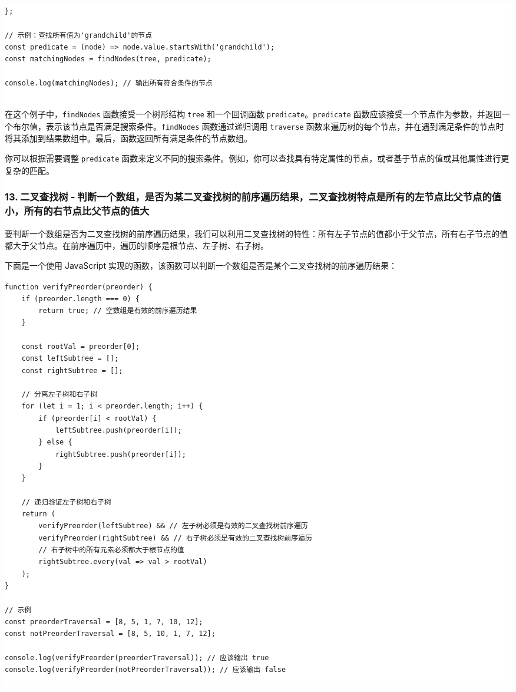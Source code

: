 ```
};  
  
// 示例：查找所有值为'grandchild'的节点  
const predicate = (node) => node.value.startsWith('grandchild');  
const matchingNodes = findNodes(tree, predicate);  
  
console.log(matchingNodes); // 输出所有符合条件的节点


```

在这个例子中，`findNodes` 函数接受一个树形结构 `tree` 和一个回调函数 `predicate`。`predicate` 函数应该接受一个节点作为参数，并返回一个布尔值，表示该节点是否满足搜索条件。`findNodes` 函数通过递归调用 `traverse` 函数来遍历树的每个节点，并在遇到满足条件的节点时将其添加到结果数组中。最后，函数返回所有满足条件的节点数组。

你可以根据需要调整 `predicate` 函数来定义不同的搜索条件。例如，你可以查找具有特定属性的节点，或者基于节点的值或其他属性进行更复杂的匹配。

### 13. 二叉查找树 - 判断一个数组，是否为某二叉查找树的前序遍历结果，二叉查找树特点是所有的左节点比父节点的值小，所有的右节点比父节点的值大

要判断一个数组是否为二叉查找树的前序遍历结果，我们可以利用二叉查找树的特性：所有左子节点的值都小于父节点，所有右子节点的值都大于父节点。在前序遍历中，遍历的顺序是根节点、左子树、右子树。

下面是一个使用 JavaScript 实现的函数，该函数可以判断一个数组是否是某个二叉查找树的前序遍历结果：

```
function verifyPreorder(preorder) {  
    if (preorder.length === 0) {  
        return true; // 空数组是有效的前序遍历结果  
    }  
  
    const rootVal = preorder[0];  
    const leftSubtree = [];  
    const rightSubtree = [];  
  
    // 分离左子树和右子树  
    for (let i = 1; i < preorder.length; i++) {  
        if (preorder[i] < rootVal) {  
            leftSubtree.push(preorder[i]);  
        } else {  
            rightSubtree.push(preorder[i]);  
        }  
    }  
  
    // 递归验证左子树和右子树  
    return (  
        verifyPreorder(leftSubtree) && // 左子树必须是有效的二叉查找树前序遍历  
        verifyPreorder(rightSubtree) && // 右子树必须是有效的二叉查找树前序遍历  
        // 右子树中的所有元素必须都大于根节点的值  
        rightSubtree.every(val => val > rootVal)  
    );  
}  
  
// 示例  
const preorderTraversal = [8, 5, 1, 7, 10, 12];  
const notPreorderTraversal = [8, 5, 10, 1, 7, 12];  
  
console.log(verifyPreorder(preorderTraversal)); // 应该输出 true  
console.log(verifyPreorder(notPreorderTraversal)); // 应该输出 false


```
